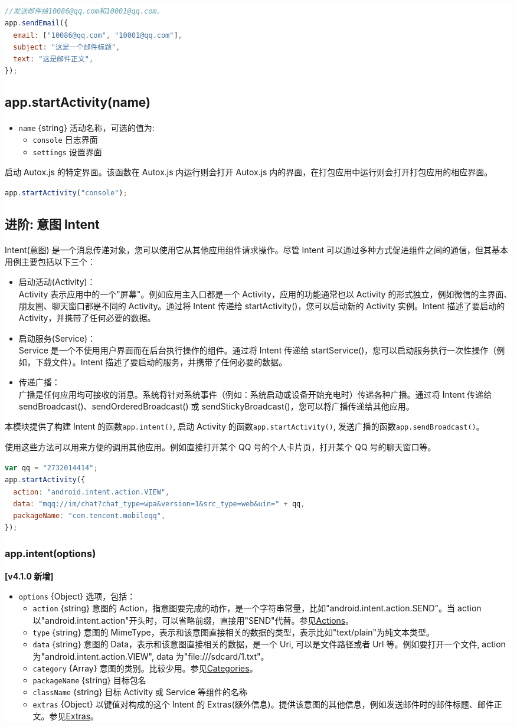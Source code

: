 ```js
//发送邮件给10086@qq.com和10001@qq.com。
app.sendEmail({
  email: ["10086@qq.com", "10001@qq.com"],
  subject: "这是一个邮件标题",
  text: "这是邮件正文",
});
```

## app.startActivity(name)

- `name` {string} 活动名称，可选的值为:
  - `console` 日志界面
  - `settings` 设置界面

启动 Autox.js 的特定界面。该函数在 Autox.js 内运行则会打开 Autox.js 内的界面，在打包应用中运行则会打开打包应用的相应界面。

```js
app.startActivity("console");
```

## 进阶: 意图 Intent

Intent(意图) 是一个消息传递对象，您可以使用它从其他应用组件请求操作。尽管 Intent 可以通过多种方式促进组件之间的通信，但其基本用例主要包括以下三个：

- 启动活动(Activity)：  
  Activity 表示应用中的一个"屏幕"。例如应用主入口都是一个 Activity，应用的功能通常也以 Activity 的形式独立，例如微信的主界面、朋友圈、聊天窗口都是不同的 Activity。通过将 Intent 传递给 startActivity()，您可以启动新的 Activity 实例。Intent 描述了要启动的 Activity，并携带了任何必要的数据。

- 启动服务(Service)：  
  Service 是一个不使用用户界面而在后台执行操作的组件。通过将 Intent 传递给 startService()，您可以启动服务执行一次性操作（例如，下载文件）。Intent 描述了要启动的服务，并携带了任何必要的数据。

- 传递广播：  
  广播是任何应用均可接收的消息。系统将针对系统事件（例如：系统启动或设备开始充电时）传递各种广播。通过将 Intent 传递给 sendBroadcast()、sendOrderedBroadcast() 或 sendStickyBroadcast()，您可以将广播传递给其他应用。

本模块提供了构建 Intent 的函数`app.intent()`, 启动 Activity 的函数`app.startActivity()`, 发送广播的函数`app.sendBroadcast()`。

使用这些方法可以用来方便的调用其他应用。例如直接打开某个 QQ 号的个人卡片页，打开某个 QQ 号的聊天窗口等。

```js
var qq = "2732014414";
app.startActivity({
  action: "android.intent.action.VIEW",
  data: "mqq://im/chat?chat_type=wpa&version=1&src_type=web&uin=" + qq,
  packageName: "com.tencent.mobileqq",
});
```

### app.intent(options)

**[v4.1.0 新增]**

- `options` {Object} 选项，包括：
  - `action` {string} 意图的 Action，指意图要完成的动作，是一个字符串常量，比如"android.intent.action.SEND"。当 action 以"android.intent.action"开头时，可以省略前缀，直接用"SEND"代替。参见[Actions](https://developer.android.com/reference/android/content/Intent.html#standard-activity-actions)。
  - `type` {string} 意图的 MimeType，表示和该意图直接相关的数据的类型，表示比如"text/plain"为纯文本类型。
  - `data` {string} 意图的 Data，表示和该意图直接相关的数据，是一个 Uri, 可以是文件路径或者 Url 等。例如要打开一个文件, action 为"android.intent.action.VIEW", data 为"file:///sdcard/1.txt"。
  - `category` {Array} 意图的类别。比较少用。参见[Categories](https://developer.android.com/reference/android/content/Intent.html#standard-categories)。
  - `packageName` {string} 目标包名
  - `className` {string} 目标 Activity 或 Service 等组件的名称
  - `extras` {Object} 以键值对构成的这个 Intent 的 Extras(额外信息)。提供该意图的其他信息，例如发送邮件时的邮件标题、邮件正文。参见[Extras](https://developer.android.com/reference/android/content/Intent.html#standard-extra-data)。